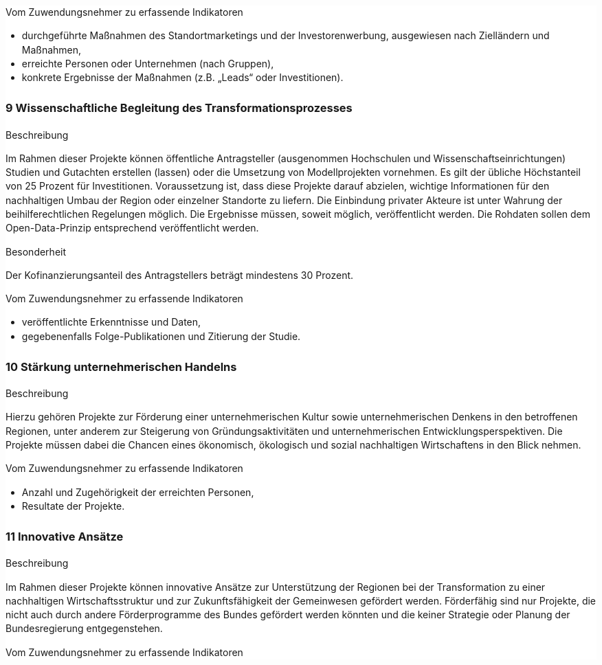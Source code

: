 Vom Zuwendungsnehmer zu erfassende Indikatoren 

  * durchgeführte Maßnahmen des Standortmarketings und der Investorenwerbung, ausgewiesen nach Zielländern und Maßnahmen, 
  * erreichte Personen oder Unternehmen (nach Gruppen), 
  * konkrete Ergebnisse der Maßnahmen (z.B. „Leads“ oder Investitionen). 



###  9 Wissenschaftliche Begleitung des Transformationsprozesses 

Beschreibung 

Im Rahmen dieser Projekte können öffentliche Antragsteller (ausgenommen Hochschulen und Wissenschaftseinrichtungen) Studien und Gutachten erstellen (lassen) oder die Umsetzung von Modellprojekten vornehmen. Es gilt der übliche Höchstanteil von 25 Prozent für Investitionen. Voraussetzung ist, dass diese Projekte darauf abzielen, wichtige Informationen für den nachhaltigen Umbau der Region oder einzelner Standorte zu liefern. Die Einbindung privater Akteure ist unter Wahrung der beihilferechtlichen Regelungen möglich. Die Ergebnisse müssen, soweit möglich, veröffentlicht werden. Die Rohdaten sollen dem Open-Data-Prinzip entsprechend veröffentlicht werden. 

Besonderheit 

Der Kofinanzierungsanteil des Antragstellers beträgt mindestens 30 Prozent. 

Vom Zuwendungsnehmer zu erfassende Indikatoren 

  * veröffentlichte Erkenntnisse und Daten, 
  * gegebenenfalls Folge-Publikationen und Zitierung der Studie. 



###  10 Stärkung unternehmerischen Handelns 

Beschreibung 

Hierzu gehören Projekte zur Förderung einer unternehmerischen Kultur sowie unternehmerischen Denkens in den betroffenen Regionen, unter anderem zur Steigerung von Gründungsaktivitäten und unternehmerischen Entwicklungsperspektiven. Die Projekte müssen dabei die Chancen eines ökonomisch, ökologisch und sozial nachhaltigen Wirtschaftens in den Blick nehmen. 

Vom Zuwendungsnehmer zu erfassende Indikatoren 

  * Anzahl und Zugehörigkeit der erreichten Personen, 
  * Resultate der Projekte. 



###  11 Innovative Ansätze 

Beschreibung 

Im Rahmen dieser Projekte können innovative Ansätze zur Unterstützung der Regionen bei der Transformation zu einer nachhaltigen Wirtschaftsstruktur und zur Zukunftsfähigkeit der Gemeinwesen gefördert werden. Förderfähig sind nur Projekte, die nicht auch durch andere Förderprogramme des Bundes gefördert werden könnten und die keiner Strategie oder Planung der Bundesregierung entgegenstehen. 

Vom Zuwendungsnehmer zu erfassende Indikatoren 
